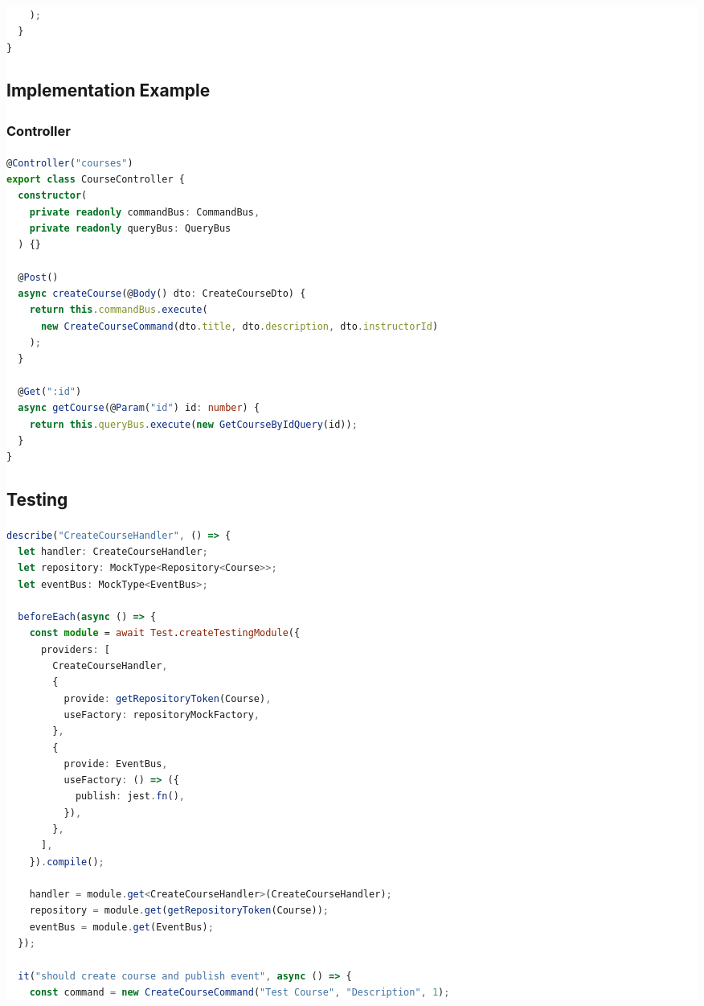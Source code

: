 ```typescript
    );
  }
}
```

## Implementation Example

### Controller

```typescript
@Controller("courses")
export class CourseController {
  constructor(
    private readonly commandBus: CommandBus,
    private readonly queryBus: QueryBus
  ) {}

  @Post()
  async createCourse(@Body() dto: CreateCourseDto) {
    return this.commandBus.execute(
      new CreateCourseCommand(dto.title, dto.description, dto.instructorId)
    );
  }

  @Get(":id")
  async getCourse(@Param("id") id: number) {
    return this.queryBus.execute(new GetCourseByIdQuery(id));
  }
}
```

## Testing

```typescript
describe("CreateCourseHandler", () => {
  let handler: CreateCourseHandler;
  let repository: MockType<Repository<Course>>;
  let eventBus: MockType<EventBus>;

  beforeEach(async () => {
    const module = await Test.createTestingModule({
      providers: [
        CreateCourseHandler,
        {
          provide: getRepositoryToken(Course),
          useFactory: repositoryMockFactory,
        },
        {
          provide: EventBus,
          useFactory: () => ({
            publish: jest.fn(),
          }),
        },
      ],
    }).compile();

    handler = module.get<CreateCourseHandler>(CreateCourseHandler);
    repository = module.get(getRepositoryToken(Course));
    eventBus = module.get(EventBus);
  });

  it("should create course and publish event", async () => {
    const command = new CreateCourseCommand("Test Course", "Description", 1);
```